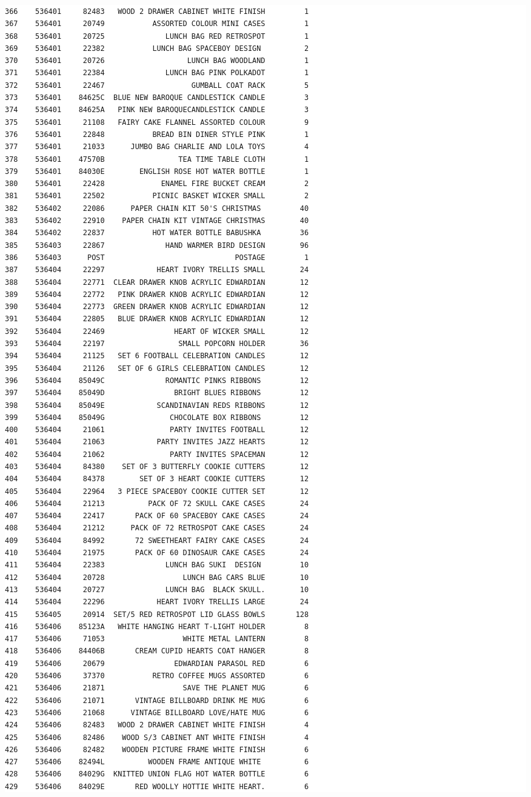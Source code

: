     366    536401     82483   WOOD 2 DRAWER CABINET WHITE FINISH         1   
    367    536401     20749           ASSORTED COLOUR MINI CASES         1   
    368    536401     20725              LUNCH BAG RED RETROSPOT         1   
    369    536401     22382           LUNCH BAG SPACEBOY DESIGN          2   
    370    536401     20726                   LUNCH BAG WOODLAND         1   
    371    536401     22384              LUNCH BAG PINK POLKADOT         1   
    372    536401     22467                    GUMBALL COAT RACK         5   
    373    536401    84625C  BLUE NEW BAROQUE CANDLESTICK CANDLE         3   
    374    536401    84625A   PINK NEW BAROQUECANDLESTICK CANDLE         3   
    375    536401     21108   FAIRY CAKE FLANNEL ASSORTED COLOUR         9   
    376    536401     22848           BREAD BIN DINER STYLE PINK         1   
    377    536401     21033      JUMBO BAG CHARLIE AND LOLA TOYS         4   
    378    536401    47570B                 TEA TIME TABLE CLOTH         1   
    379    536401    84030E        ENGLISH ROSE HOT WATER BOTTLE         1   
    380    536401     22428             ENAMEL FIRE BUCKET CREAM         2   
    381    536401     22502           PICNIC BASKET WICKER SMALL         2   
    382    536402     22086      PAPER CHAIN KIT 50'S CHRISTMAS         40   
    383    536402     22910    PAPER CHAIN KIT VINTAGE CHRISTMAS        40   
    384    536402     22837           HOT WATER BOTTLE BABUSHKA         36   
    385    536403     22867              HAND WARMER BIRD DESIGN        96   
    386    536403      POST                              POSTAGE         1   
    387    536404     22297            HEART IVORY TRELLIS SMALL        24   
    388    536404     22771  CLEAR DRAWER KNOB ACRYLIC EDWARDIAN        12   
    389    536404     22772   PINK DRAWER KNOB ACRYLIC EDWARDIAN        12   
    390    536404     22773  GREEN DRAWER KNOB ACRYLIC EDWARDIAN        12   
    391    536404     22805   BLUE DRAWER KNOB ACRYLIC EDWARDIAN        12   
    392    536404     22469                HEART OF WICKER SMALL        12   
    393    536404     22197                 SMALL POPCORN HOLDER        36   
    394    536404     21125   SET 6 FOOTBALL CELEBRATION CANDLES        12   
    395    536404     21126   SET OF 6 GIRLS CELEBRATION CANDLES        12   
    396    536404    85049C              ROMANTIC PINKS RIBBONS         12   
    397    536404    85049D                BRIGHT BLUES RIBBONS         12   
    398    536404    85049E            SCANDINAVIAN REDS RIBBONS        12   
    399    536404    85049G               CHOCOLATE BOX RIBBONS         12   
    400    536404     21061               PARTY INVITES FOOTBALL        12   
    401    536404     21063            PARTY INVITES JAZZ HEARTS        12   
    402    536404     21062               PARTY INVITES SPACEMAN        12   
    403    536404     84380    SET OF 3 BUTTERFLY COOKIE CUTTERS        12   
    404    536404     84378        SET OF 3 HEART COOKIE CUTTERS        12   
    405    536404     22964   3 PIECE SPACEBOY COOKIE CUTTER SET        12   
    406    536404     21213          PACK OF 72 SKULL CAKE CASES        24   
    407    536404     22417       PACK OF 60 SPACEBOY CAKE CASES        24   
    408    536404     21212      PACK OF 72 RETROSPOT CAKE CASES        24   
    409    536404     84992       72 SWEETHEART FAIRY CAKE CASES        24   
    410    536404     21975       PACK OF 60 DINOSAUR CAKE CASES        24   
    411    536404     22383              LUNCH BAG SUKI  DESIGN         10   
    412    536404     20728                  LUNCH BAG CARS BLUE        10   
    413    536404     20727              LUNCH BAG  BLACK SKULL.        10   
    414    536404     22296            HEART IVORY TRELLIS LARGE        24   
    415    536405     20914  SET/5 RED RETROSPOT LID GLASS BOWLS       128   
    416    536406    85123A   WHITE HANGING HEART T-LIGHT HOLDER         8   
    417    536406     71053                  WHITE METAL LANTERN         8   
    418    536406    84406B       CREAM CUPID HEARTS COAT HANGER         8   
    419    536406     20679                EDWARDIAN PARASOL RED         6   
    420    536406     37370           RETRO COFFEE MUGS ASSORTED         6   
    421    536406     21871                  SAVE THE PLANET MUG         6   
    422    536406     21071       VINTAGE BILLBOARD DRINK ME MUG         6   
    423    536406     21068      VINTAGE BILLBOARD LOVE/HATE MUG         6   
    424    536406     82483   WOOD 2 DRAWER CABINET WHITE FINISH         4   
    425    536406     82486    WOOD S/3 CABINET ANT WHITE FINISH         4   
    426    536406     82482    WOODEN PICTURE FRAME WHITE FINISH         6   
    427    536406    82494L          WOODEN FRAME ANTIQUE WHITE          6   
    428    536406    84029G  KNITTED UNION FLAG HOT WATER BOTTLE         6   
    429    536406    84029E       RED WOOLLY HOTTIE WHITE HEART.         6   